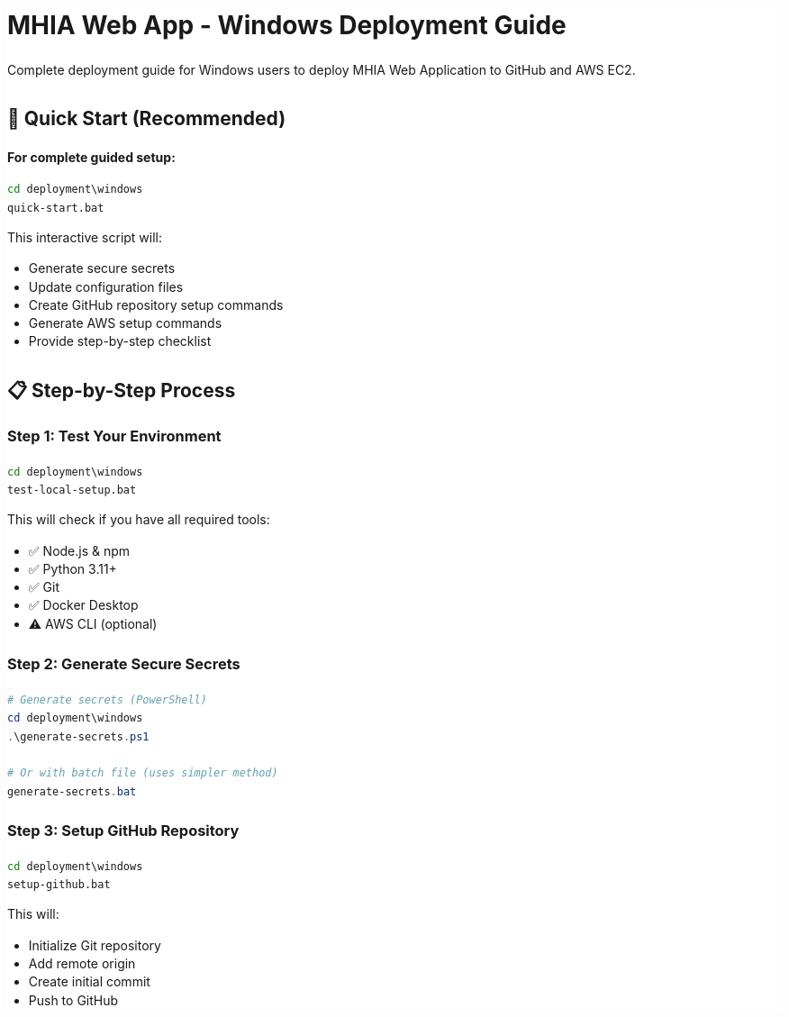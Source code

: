 # MHIA Web App - Windows Deployment Guide

Complete deployment guide for Windows users to deploy MHIA Web Application to GitHub and AWS EC2.

## 🚀 Quick Start (Recommended)

**For complete guided setup:**
```cmd
cd deployment\windows
quick-start.bat
```

This interactive script will:
- Generate secure secrets
- Update configuration files  
- Create GitHub repository setup commands
- Generate AWS setup commands
- Provide step-by-step checklist

## 📋 Step-by-Step Process

### Step 1: Test Your Environment
```cmd
cd deployment\windows
test-local-setup.bat
```

This will check if you have all required tools:
- ✅ Node.js & npm
- ✅ Python 3.11+
- ✅ Git
- ✅ Docker Desktop
- ⚠️ AWS CLI (optional)

### Step 2: Generate Secure Secrets
```powershell
# Generate secrets (PowerShell)
cd deployment\windows
.\generate-secrets.ps1

# Or with batch file (uses simpler method)
generate-secrets.bat
```

### Step 3: Setup GitHub Repository
```cmd
cd deployment\windows
setup-github.bat
```

This will:
- Initialize Git repository
- Add remote origin
- Create initial commit
- Push to GitHub
